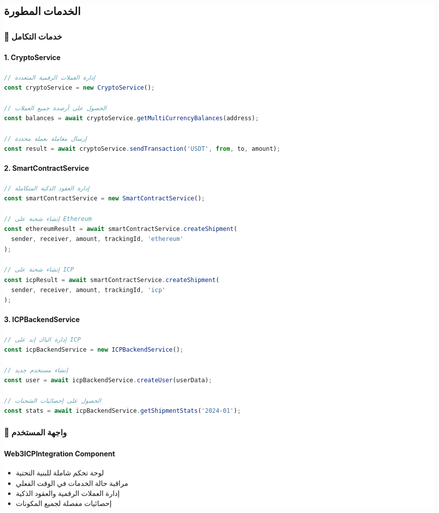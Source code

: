 ## الخدمات المطورة

### 🔧 **خدمات التكامل**

#### **1. CryptoService**
```javascript
// إدارة العملات الرقمية المتعددة
const cryptoService = new CryptoService();

// الحصول على أرصدة جميع العملات
const balances = await cryptoService.getMultiCurrencyBalances(address);

// إرسال معاملة بعملة محددة
const result = await cryptoService.sendTransaction('USDT', from, to, amount);
```

#### **2. SmartContractService**
```javascript
// إدارة العقود الذكية المتكاملة
const smartContractService = new SmartContractService();

// إنشاء شحنة على Ethereum
const ethereumResult = await smartContractService.createShipment(
  sender, receiver, amount, trackingId, 'ethereum'
);

// إنشاء شحنة على ICP
const icpResult = await smartContractService.createShipment(
  sender, receiver, amount, trackingId, 'icp'
);
```

#### **3. ICPBackendService**
```javascript
// إدارة الباك إند على ICP
const icpBackendService = new ICPBackendService();

// إنشاء مستخدم جديد
const user = await icpBackendService.createUser(userData);

// الحصول على إحصائيات الشحنات
const stats = await icpBackendService.getShipmentStats('2024-01');
```

### 🎨 **واجهة المستخدم**

#### **Web3ICPIntegration Component**
- لوحة تحكم شاملة للبنية التحتية
- مراقبة حالة الخدمات في الوقت الفعلي
- إدارة العملات الرقمية والعقود الذكية
- إحصائيات مفصلة لجميع المكونات
